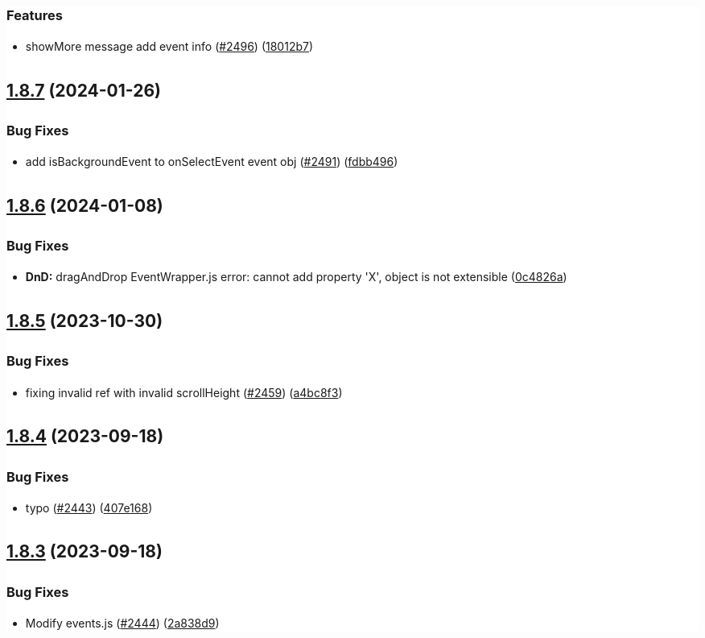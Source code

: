 ### Features

- showMore message add event info ([#2496](https://github.com/jquense/react-big-calendar/issues/2496)) ([18012b7](https://github.com/jquense/react-big-calendar/commit/18012b70ad48a5613bcb08f0a13251d88a9d258f))

## [1.8.7](https://github.com/jquense/react-big-calendar/compare/v1.8.6...v1.8.7) (2024-01-26)

### Bug Fixes

- add isBackgroundEvent to onSelectEvent event obj ([#2491](https://github.com/jquense/react-big-calendar/issues/2491)) ([fdbb496](https://github.com/jquense/react-big-calendar/commit/fdbb496eb50696c8b1744fc69249535121b2f4b1))

## [1.8.6](https://github.com/jquense/react-big-calendar/compare/v1.8.5...v1.8.6) (2024-01-08)

### Bug Fixes

- **DnD:** dragAndDrop EventWrapper.js error: cannot add property 'X', object is not extensible ([0c4826a](https://github.com/jquense/react-big-calendar/commit/0c4826a70378de7923bd772b15d481e3c30c530b))

## [1.8.5](https://github.com/jquense/react-big-calendar/compare/v1.8.4...v1.8.5) (2023-10-30)

### Bug Fixes

- fixing invalid ref with invalid scrollHeight ([#2459](https://github.com/jquense/react-big-calendar/issues/2459)) ([a4bc8f3](https://github.com/jquense/react-big-calendar/commit/a4bc8f3f275ccfba5b6861330b87b39f05505ca8))

## [1.8.4](https://github.com/jquense/react-big-calendar/compare/v1.8.3...v1.8.4) (2023-09-18)

### Bug Fixes

- typo ([#2443](https://github.com/jquense/react-big-calendar/issues/2443)) ([407e168](https://github.com/jquense/react-big-calendar/commit/407e168921a861e171ec3c8aee23f5ffe855323d))

## [1.8.3](https://github.com/jquense/react-big-calendar/compare/v1.8.2...v1.8.3) (2023-09-18)

### Bug Fixes

- Modify events.js ([#2444](https://github.com/jquense/react-big-calendar/issues/2444)) ([2a838d9](https://github.com/jquense/react-big-calendar/commit/2a838d981ed08c0be7ff6702f64b79db3158ff90))
